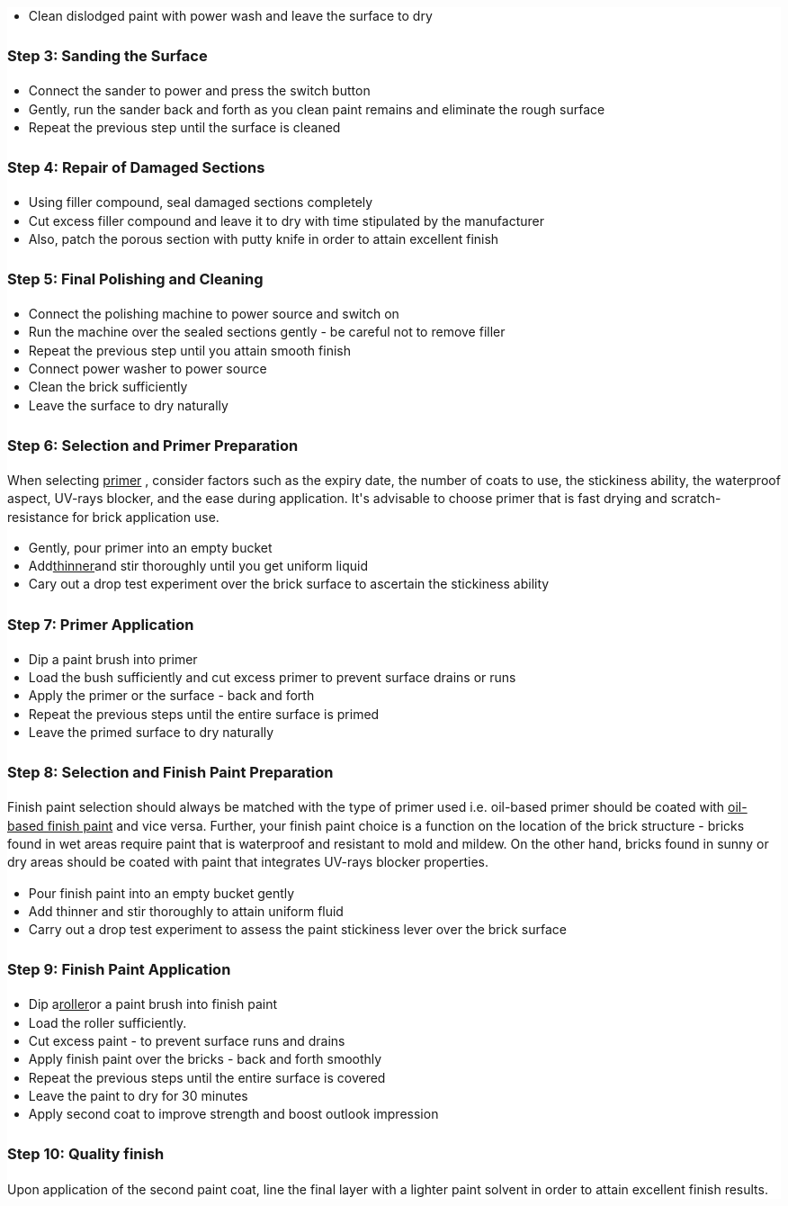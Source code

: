 - Clean dislodged paint with power wash and leave the surface to dry
### Step 3: Sanding the Surface
- Connect the sander to power and press the switch button
- Gently, run the sander back and forth as you clean paint remains and eliminate the rough surface
- Repeat the previous step until the surface is cleaned
### Step 4: Repair of Damaged Sections
- Using filler compound, seal damaged sections completely
- Cut excess filler compound and leave it to dry with time stipulated by the manufacturer
- Also, patch the porous section with putty knife in order to attain excellent finish
### Step 5: Final Polishing and Cleaning
- Connect the polishing machine to power source and switch on
- Run the machine over the sealed sections gently - be careful not to remove filler
- Repeat the previous step until you attain smooth finish
- Connect power washer to power source
- Clean the brick sufficiently
- Leave the surface to dry naturally
### Step 6: Selection and Primer Preparation
When selecting
[primer](https://pestpolicy.com/best-drywall-primer-sealer/)
, consider factors such as the expiry date, the number of coats to use, the stickiness ability, the waterproof aspect, UV-rays blocker, and the ease during application.
It's advisable to choose primer that is fast drying and scratch-resistance for brick application use.
- Gently, pour primer into an empty bucket
- Add[thinner](https://pestpolicy.com/best-paint-thinner-for-oil-painting/)and stir thoroughly until you get uniform liquid
- Cary out a drop test experiment over the brick surface to ascertain the stickiness ability
### Step 7: Primer Application
- Dip a paint brush into primer
- Load the bush sufficiently and cut excess primer to prevent surface drains or runs
- Apply the primer or the surface - back and forth
- Repeat the previous steps until the entire surface is primed
- Leave the primed surface to dry naturally
### Step 8: Selection and Finish Paint Preparation
Finish paint selection should always be matched with the type of primer used i.e. oil-based primer should be coated with
[oil-based finish paint](https://pestpolicy.com/best-paint-brushes-for-oil-based-paint/)
and vice versa.
Further, your finish paint choice is a function on the location of the brick structure - bricks found in wet areas require paint that is waterproof and resistant to mold and mildew.
On the other hand, bricks found in sunny or dry areas should be coated with paint that integrates UV-rays blocker properties.
- Pour finish paint into an empty bucket gently
- Add thinner and stir thoroughly to attain uniform fluid
- Carry out a drop test experiment to assess the paint stickiness lever over the brick surface
### Step 9: Finish Paint Application
- Dip a[roller](https://pestpolicy.com/best-paint-roller-to-hide-imperfections/)or a paint brush into finish paint
- Load the roller sufficiently.
- Cut excess paint - to prevent surface runs and drains
- Apply finish paint over the bricks - back and forth smoothly
- Repeat the previous steps until the entire surface is covered
- Leave the paint to dry for 30 minutes
- Apply second coat to improve strength and boost outlook impression
### Step 10: Quality finish
Upon application of the second paint coat, line the final layer with a lighter paint solvent in order to attain excellent finish results.
